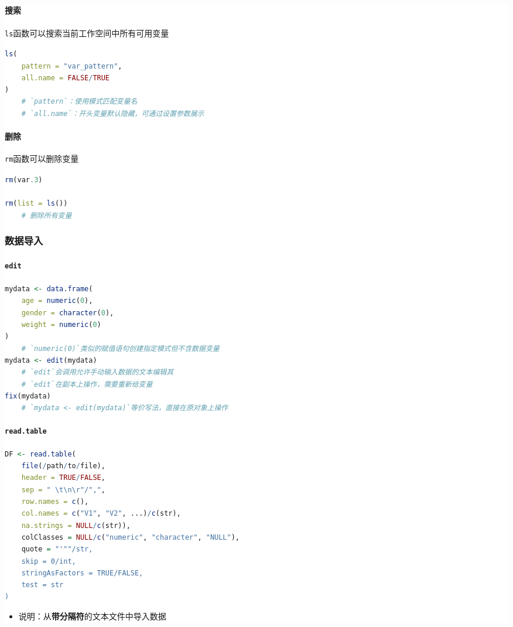 ####	搜索

`ls`函数可以搜索当前工作空间中所有可用变量

```r
ls(
	pattern = "var_pattern",
	all.name = FALSE/TRUE
)
	# `pattern`：使用模式匹配变量名
	# `all.name`：开头变量默认隐藏，可通过设置参数展示
```

####	删除

`rm`函数可以删除变量

```r
rm(var.3)

rm(list = ls())
	# 删除所有变量
```

###	数据导入

####	`edit`

```r
mydata <- data.frame(
	age = numeric(0),
	gender = character(0),
	weight = numeric(0)
)
	# `numeric(0)`类似的赋值语句创建指定模式但不含数据变量
mydata <- edit(mydata)
	# `edit`会调用允许手动输入数据的文本编辑其
	# `edit`在副本上操作，需要重新给变量
fix(mydata)
	# `mydata <- edit(mydata)`等价写法，直接在原对象上操作
```

####	`read.table`

```r
DF <- read.table(
	file(/path/to/file),
	header = TRUE/FALSE,
	sep = " \t\n\r"/",",
	row.names = c(),
	col.names = c("V1", "V2", ...)/c(str),
	na.strings = NULL/c(str)),
	colClasses = NULL/c("numeric", "character", "NULL"),
	quote = "'""/str,
	skip = 0/int,
	stringAsFactors = TRUE/FALSE,
	test = str
)
```
-	说明：从**带分隔符**的文本文件中导入数据
